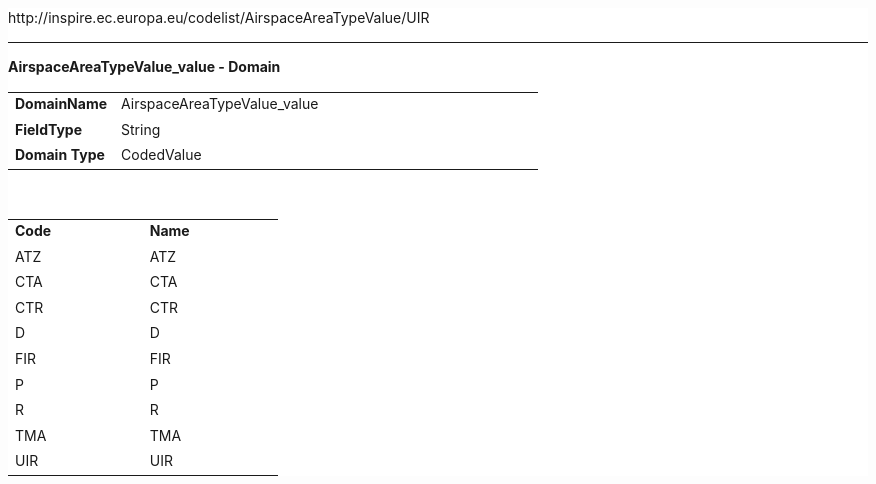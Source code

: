 <td width="20%">http://inspire.ec.europa.eu/codelist/AirspaceAreaTypeValue/UIR</td>
</tr>
</tr>
</tbody>
</table>
</p>
</p><p>
    <hr/><a name="DomainAirspaceAreaTypeValue_value"/>
<p><strong>AirspaceAreaTypeValue_value - Domain</strong></p>
<p>
<table width="100%" style="border-color: white">
<tbody>
<tr>
<td width="12%" style="border-color: white"><strong>DomainName</strong></td>
<td width="*" style="border-color: white">AirspaceAreaTypeValue_value</td>
</tr>
<tr>
<td width="12%" style="border-color: white"><strong>FieldType</strong></td>
<td width="*" style="border-color: white">String</td>
</tr>
<tr>
<td width="20%" style="border-color: white"><strong>Domain Type</strong></td>
<td width="*%" style="border-color: white">CodedValue</td>
</tr>
</tbody>
</table><br/>
<table width="100%">
<tbody>
<tr style="border-width:0px"><strong>
<td width="10%" style="border-width:0px"><strong>Code</strong></td>
</strong>
<td width="20%" style="border-width:0px"><strong>Name</strong></td>
</tr>
<tr>
<tr>
<td width="20%">ATZ</td>
<td width="20%">ATZ</td>
</tr><tr>
<td width="20%">CTA</td>
<td width="20%">CTA</td>
</tr><tr>
<td width="20%">CTR</td>
<td width="20%">CTR</td>
</tr><tr>
<td width="20%">D</td>
<td width="20%">D</td>
</tr><tr>
<td width="20%">FIR</td>
<td width="20%">FIR</td>
</tr><tr>
<td width="20%">P</td>
<td width="20%">P</td>
</tr><tr>
<td width="20%">R</td>
<td width="20%">R</td>
</tr><tr>
<td width="20%">TMA</td>
<td width="20%">TMA</td>
</tr><tr>
<td width="20%">UIR</td>
<td width="20%">UIR</td>
</tr>
</tr>
</tbody>